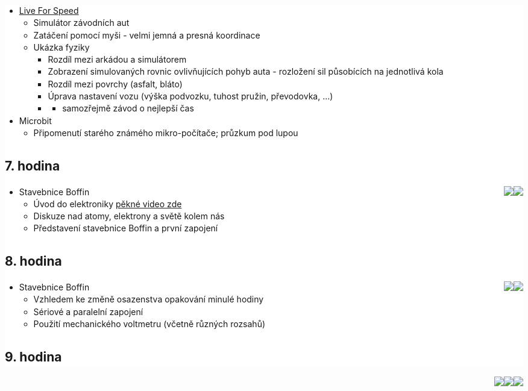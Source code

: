 * <a href="https://www.lfs.net/downloads">Live For Speed</a>
  * Simulátor závodních aut
  * Zatáčení pomocí myši - velmi jemná a presná koordinace
  * Ukázka fyziky
    * Rozdíl mezi arkádou a simulátorem
    * Zobrazení simulovaných rovnic ovlivňujících pohyb auta - rozložení sil působících na jednotlivá kola
    * Rozdíl mezi povrchy (asfalt, bláto)
    * Úprava nastavení vozu (výška podvozku, tuhost pružin, převodovka, ...)
    * + samozřejmě závod o nejlepší čas
* Microbit
  * Připomenutí starého známého mikro-počítače; průzkum pod lupou

## 7. hodina

<a href="pokrocili-1-07-boffin2.jpg">
    <img align="right" src="pokrocili-1-07-boffin2-small.jpg" style="height:85px">
</a>
<a href="pokrocili-1-07-boffin.jpg">
    <img align="right" src="pokrocili-1-07-boffin-small.jpg" style="height:85px">
</a>

* Stavebnice Boffin
  * Úvod do elektroniky <a href="https://www.youtube.com/watch?v=mc979OhitAg">pěkné video zde</a>
  * Diskuze nad atomy, elektrony a světě kolem nás
  * Představení stavebnice Boffin a první zapojení

## 8. hodina

<a href="pokrocili-1-08-boffin2.jpg">
    <img align="right" src="pokrocili-1-08-boffin2-small.jpg" style="height:85px">
</a>
<a href="pokrocili-1-08-boffin.jpg">
    <img align="right" src="pokrocili-1-08-boffin-small.jpg" style="height:85px">
</a>

* Stavebnice Boffin
  * Vzhledem ke změně osazenstva opakování minulé hodiny
  * Sériové a paralelní zapojení
  * Použití mechanického voltmetru (včetně různých rozsahů)

## 9. hodina

<a href="pokrocili-1-09-tesla3.jpg">
    <img align="right" src="pokrocili-1-09-tesla3-small.jpg" style="height:85px">
</a>
<a href="pokrocili-1-09-tesla2.jpg">
    <img align="right" src="pokrocili-1-09-tesla2-small.jpg" style="height:85px">
</a>
<a href="pokrocili-1-09-tesla.jpg">
    <img align="right" src="pokrocili-1-09-tesla-small.jpg" style="height:85px">
</a>

